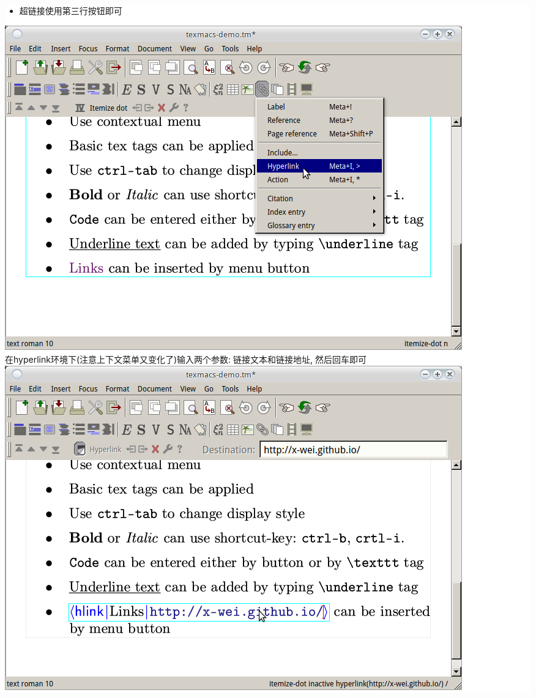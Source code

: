 * 超链接使用第三行按钮即可  
  
![](../images/TeXmacs_intro/pasted_image016.png)  
在hyperlink环境下(注意上下文菜单又变化了)输入两个参数: 链接文本和链接地址, 然后回车即可  
![](../images/TeXmacs_intro/pasted_image015.png)  
  